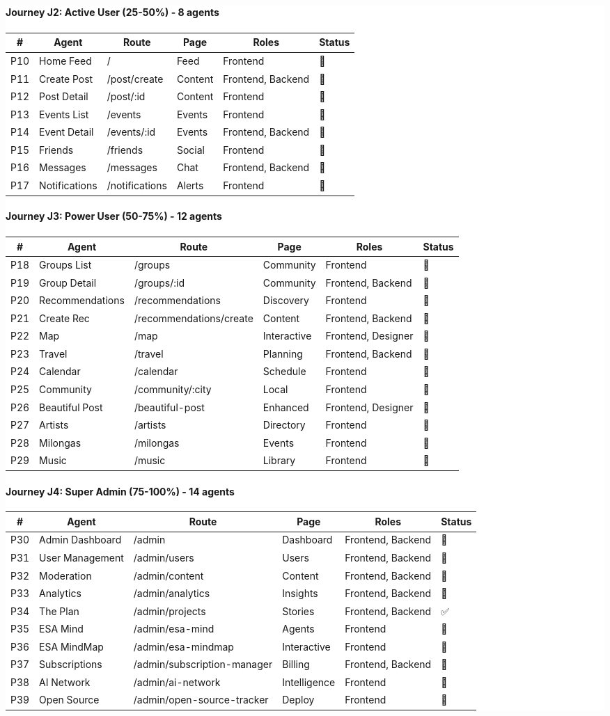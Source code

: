 #### Journey J2: Active User (25-50%) - 8 agents

| # | Agent | Route | Page | Roles | Status |
|---|-------|-------|------|-------|--------|
| P10 | Home Feed | / | Feed | Frontend | 🔲 |
| P11 | Create Post | /post/create | Content | Frontend, Backend | 🔲 |
| P12 | Post Detail | /post/:id | Content | Frontend | 🔲 |
| P13 | Events List | /events | Events | Frontend | 🔲 |
| P14 | Event Detail | /events/:id | Events | Frontend, Backend | 🔲 |
| P15 | Friends | /friends | Social | Frontend | 🔲 |
| P16 | Messages | /messages | Chat | Frontend, Backend | 🔲 |
| P17 | Notifications | /notifications | Alerts | Frontend | 🔲 |

#### Journey J3: Power User (50-75%) - 12 agents

| # | Agent | Route | Page | Roles | Status |
|---|-------|-------|------|-------|--------|
| P18 | Groups List | /groups | Community | Frontend | 🔲 |
| P19 | Group Detail | /groups/:id | Community | Frontend, Backend | 🔲 |
| P20 | Recommendations | /recommendations | Discovery | Frontend | 🔲 |
| P21 | Create Rec | /recommendations/create | Content | Frontend, Backend | 🔲 |
| P22 | Map | /map | Interactive | Frontend, Designer | 🔲 |
| P23 | Travel | /travel | Planning | Frontend, Backend | 🔲 |
| P24 | Calendar | /calendar | Schedule | Frontend | 🔲 |
| P25 | Community | /community/:city | Local | Frontend | 🔲 |
| P26 | Beautiful Post | /beautiful-post | Enhanced | Frontend, Designer | 🔲 |
| P27 | Artists | /artists | Directory | Frontend | 🔲 |
| P28 | Milongas | /milongas | Events | Frontend | 🔲 |
| P29 | Music | /music | Library | Frontend | 🔲 |

#### Journey J4: Super Admin (75-100%) - 14 agents

| # | Agent | Route | Page | Roles | Status |
|---|-------|-------|------|-------|--------|
| P30 | Admin Dashboard | /admin | Dashboard | Frontend, Backend | 🔲 |
| P31 | User Management | /admin/users | Users | Frontend, Backend | 🔲 |
| P32 | Moderation | /admin/content | Content | Frontend, Backend | 🔲 |
| P33 | Analytics | /admin/analytics | Insights | Frontend, Backend | 🔲 |
| P34 | The Plan | /admin/projects | Stories | Frontend, Backend | ✅ |
| P35 | ESA Mind | /admin/esa-mind | Agents | Frontend | 🔲 |
| P36 | ESA MindMap | /admin/esa-mindmap | Interactive | Frontend | 🔲 |
| P37 | Subscriptions | /admin/subscription-manager | Billing | Frontend, Backend | 🔲 |
| P38 | AI Network | /admin/ai-network | Intelligence | Frontend | 🔲 |
| P39 | Open Source | /admin/open-source-tracker | Deploy | Frontend | 🔲 |